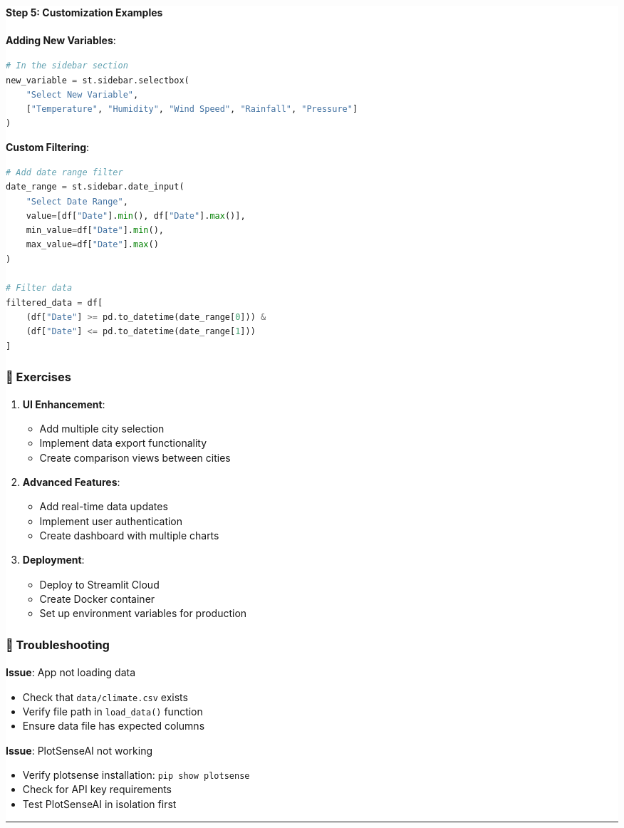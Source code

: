 #### Step 5: Customization Examples

**Adding New Variables**:
```python
# In the sidebar section
new_variable = st.sidebar.selectbox(
    "Select New Variable",
    ["Temperature", "Humidity", "Wind Speed", "Rainfall", "Pressure"]
)
```

**Custom Filtering**:
```python
# Add date range filter
date_range = st.sidebar.date_input(
    "Select Date Range",
    value=[df["Date"].min(), df["Date"].max()],
    min_value=df["Date"].min(),
    max_value=df["Date"].max()
)

# Filter data
filtered_data = df[
    (df["Date"] >= pd.to_datetime(date_range[0])) &
    (df["Date"] <= pd.to_datetime(date_range[1]))
]
```

### 🧪 Exercises

1. **UI Enhancement**:
   - Add multiple city selection
   - Implement data export functionality
   - Create comparison views between cities

2. **Advanced Features**:
   - Add real-time data updates
   - Implement user authentication
   - Create dashboard with multiple charts

3. **Deployment**:
   - Deploy to Streamlit Cloud
   - Create Docker container
   - Set up environment variables for production

### 🔧 Troubleshooting

**Issue**: App not loading data
- Check that `data/climate.csv` exists
- Verify file path in `load_data()` function
- Ensure data file has expected columns

**Issue**: PlotSenseAI not working
- Verify plotsense installation: `pip show plotsense`
- Check for API key requirements
- Test PlotSenseAI in isolation first

---
